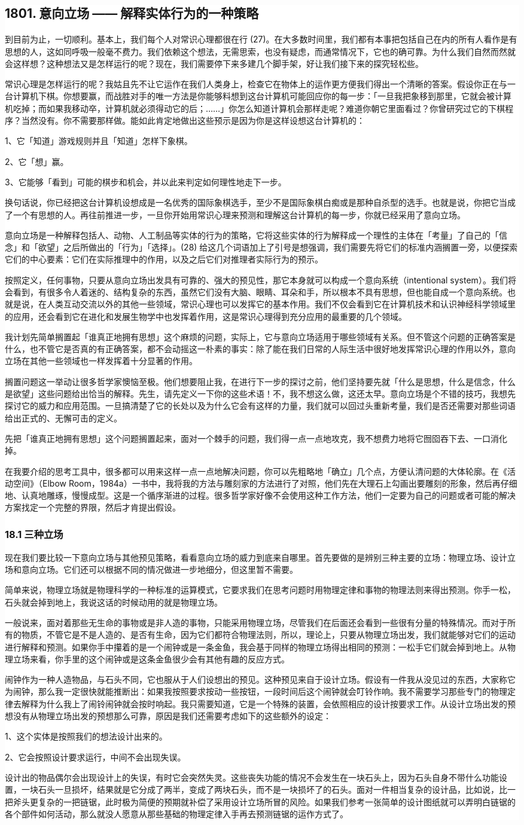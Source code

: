 ## 1801. 意向立场 —— 解释实体行为的一种策略

到目前为止，一切顺利。基本上，我们每个人对常识心理都很在行 (27)。在大多数时间里，我们都有本事把包括自己在内的所有人看作是有思想的人，这如同呼吸一般毫不费力。我们依赖这个想法，无需思索，也没有疑虑，而通常情况下，它也的确可靠。为什么我们自然而然就会这样想？这种想法又是怎样运行的呢？现在，我们需要停下来多建几个脚手架，好让我们接下来的探究轻松些。

常识心理是怎样运行的呢？我姑且先不让它运作在我们人类身上，检查它在物体上的运作更方便我们得出一个清晰的答案。假设你正在与一台计算机下棋。你想要赢，而战胜对手的唯一方法是你能够料想到这台计算机可能回应你的每一步：「一旦我把象移到那里，它就会被计算机吃掉；而如果我移动卒，计算机就必须得动它的后；……」你怎么知道计算机会那样走呢？难道你朝它里面看过？你曾研究过它的下棋程序？当然没有。你不需要那样做。能如此肯定地做出这些预示是因为你是这样设想这台计算机的：

1、它「知道」游戏规则并且「知道」怎样下象棋。

2、它「想」赢。

3、它能够「看到」可能的棋步和机会，并以此来判定如何理性地走下一步。

换句话说，你已经把这台计算机设想成是一名优秀的国际象棋选手，至少不是国际象棋白痴或是那种自杀型的选手。也就是说，你把它当成了一个有思想的人。再往前推进一步，一旦你开始用常识心理来预测和理解这台计算机的每一步，你就已经采用了意向立场。

意向立场是一种解释包括人、动物、人工制品等实体的行为的策略，它将这些实体的行为解释成一个理性的主体在「考量」了自己的「信念」和「欲望」之后所做出的「行为」「选择」。(28) 给这几个词语加上了引号是想强调，我们需要先将它们的标准内涵搁置一旁，以便探索它们的中心要素：它们在实际推理中的作用，以及之后它们对推理者实际行为的预示。

按照定义，任何事物，只要从意向立场出发具有可靠的、强大的预见性，那它本身就可以构成一个意向系统（intentional system）。我们将会看到，有很多令人着迷的、结构复杂的东西，虽然它们没有大脑、眼睛、耳朵和手，所以根本不具有思想，但也能自成一个意向系统。也就是说，在人类互动交流以外的其他一些领域，常识心理也可以发挥它的基本作用。我们不仅会看到它在计算机技术和认识神经科学领域里的应用，还会看到它在进化和发展生物学中也发挥着作用，这是常识心理得到充分应用的最重要的几个领域。

我计划先简单搁置起「谁真正地拥有思想」这个麻烦的问题，实际上，它与意向立场适用于哪些领域有关系。但不管这个问题的正确答案是什么，也不管它是否真的有正确答案，都不会动摇这一朴素的事实：除了能在我们日常的人际生活中很好地发挥常识心理的作用以外，意向立场在其他一些领域也一样发挥着十分显著的作用。

搁置问题这一举动让很多哲学家懊恼至极。他们想要阻止我，在进行下一步的探讨之前，他们坚持要先就「什么是思想，什么是信念，什么是欲望」这些问题给出恰当的解释。先生，请先定义一下你的这些术语！不，我不想这么做，这还太早。意向立场是个不错的技巧，我想先探讨它的威力和应用范围。一旦搞清楚了它的长处以及为什么它会有这样的力量，我们就可以回过头重新考量，我们是否还需要对那些词语给出正式的、无懈可击的定义。

先把「谁真正地拥有思想」这个问题搁置起来，面对一个棘手的问题，我们得一点一点地攻克，我不想费力地将它囫囵吞下去、一口消化掉。

在我要介绍的思考工具中，很多都可以用来这样一点一点地解决问题，你可以先粗略地「确立」几个点，方便认清问题的大体轮廓。在《活动空间》（Elbow Room，1984a）一书中，我将我的方法与雕刻家的方法进行了对照，他们先在大理石上勾画出要雕刻的形象，然后再仔细地、认真地雕琢，慢慢成型。这是一个循序渐进的过程。很多哲学家好像不会使用这种工作方法，他们一定要为自己的问题或者可能的解决方案找定一个完整的界限，然后才肯提出假设。

### 18.1 三种立场

现在我们要比较一下意向立场与其他预见策略，看看意向立场的威力到底来自哪里。首先要做的是辨别三种主要的立场：物理立场、设计立场和意向立场。它们还可以根据不同的情况做进一步地细分，但这里暂不需要。

简单来说，物理立场就是物理科学的一种标准的运算模式，它要求我们在思考问题时用物理定律和事物的物理法则来得出预测。你手一松，石头就会掉到地上，我说这话的时候动用的就是物理立场。

一般说来，面对着那些无生命的事物或是非人造的事物，只能采用物理立场，尽管我们在后面还会看到一些很有分量的特殊情况。而对于所有的物质，不管它是不是人造的、是否有生命，因为它们都符合物理法则，所以，理论上，只要从物理立场出发，我们就能够对它们的运动进行解释和预测。如果你手中攥着的是一个闹钟或是一条金鱼，我会基于同样的物理立场得出相同的预测：一松手它们就会掉到地上。从物理立场来看，你手里的这个闹钟或是这条金鱼很少会有其他有趣的反应方式。

闹钟作为一种人造物品，与石头不同，它也服从于人们设想出的预见。这种预见来自于设计立场。假设有一件我从没见过的东西，大家称它为闹钟，那么我一定很快就能推断出：如果我按照要求按动一些按钮，一段时间后这个闹钟就会叮铃作响。我不需要学习那些专门的物理定律去解释为什么我上了闹铃闹钟就会按时响起。我只需要知道，它是一个特殊的装置，会依照相应的设计按要求工作。从设计立场出发的预想没有从物理立场出发的预想那么可靠，原因是我们还需要考虑如下的这些额外的设定：

1、这个实体是按照我们的想法设计出来的。

2、它会按照设计要求运行，中间不会出现失误。

设计出的物品偶尔会出现设计上的失误，有时它会突然失灵。这些丧失功能的情况不会发生在一块石头上，因为石头自身不带什么功能设置，一块石头一旦损坏，结果就是它分成了两半，变成了两块石头，而不是一块损坏了的石头。面对一件相当复杂的设计品，比如说，比一把斧头更复杂的一把链锯，此时极为简便的预期就补偿了采用设计立场所冒的风险。如果我们参考一张简单的设计图纸就可以弄明白链锯的各个部件如何活动，那么就没人愿意从那些基础的物理定律入手再去预测链锯的运作方式了。
